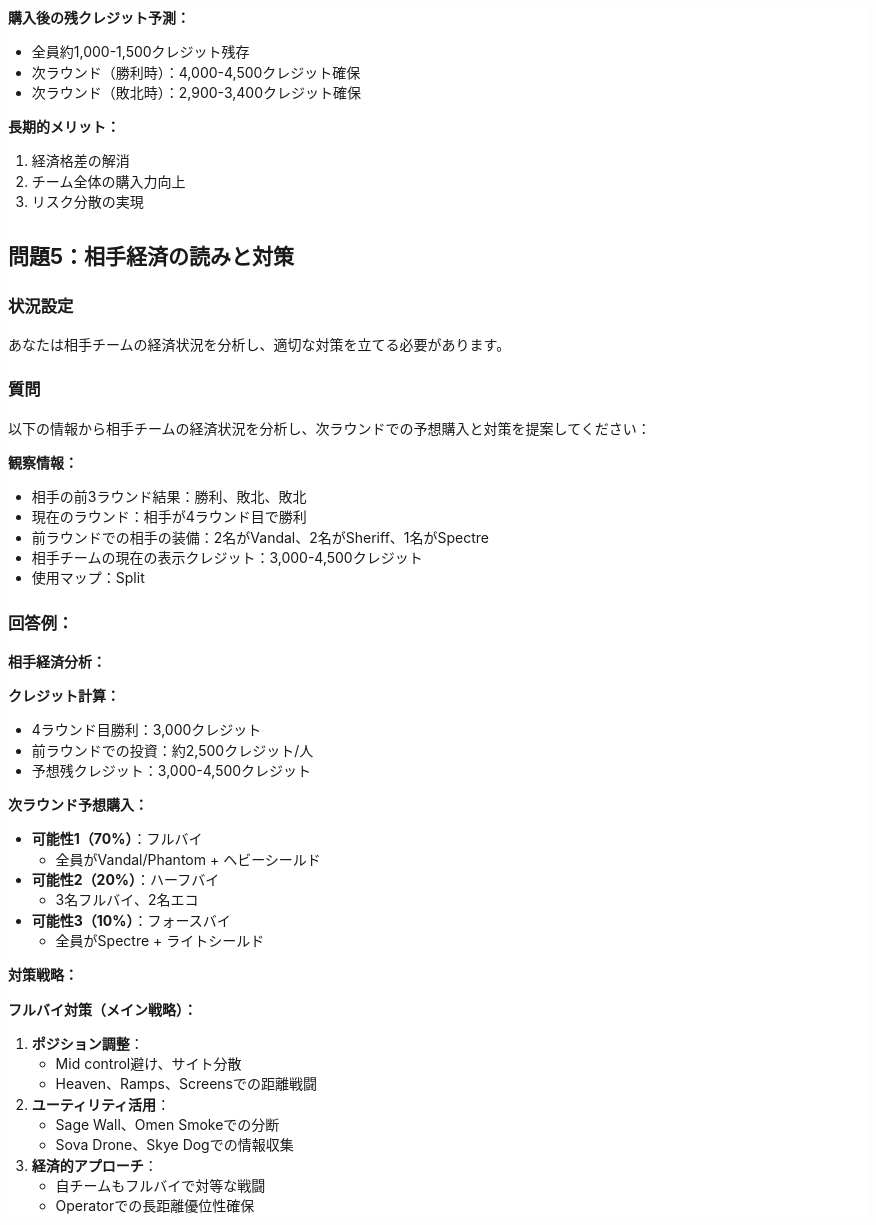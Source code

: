 **購入後の残クレジット予測：**
- 全員約1,000-1,500クレジット残存
- 次ラウンド（勝利時）：4,000-4,500クレジット確保
- 次ラウンド（敗北時）：2,900-3,400クレジット確保

**長期的メリット：**
1. 経済格差の解消
2. チーム全体の購入力向上
3. リスク分散の実現

## 問題5：相手経済の読みと対策

### 状況設定
あなたは相手チームの経済状況を分析し、適切な対策を立てる必要があります。

### 質問
以下の情報から相手チームの経済状況を分析し、次ラウンドでの予想購入と対策を提案してください：

**観察情報：**
- 相手の前3ラウンド結果：勝利、敗北、敗北
- 現在のラウンド：相手が4ラウンド目で勝利
- 前ラウンドでの相手の装備：2名がVandal、2名がSheriff、1名がSpectre
- 相手チームの現在の表示クレジット：3,000-4,500クレジット
- 使用マップ：Split

### 回答例：

**相手経済分析：**

**クレジット計算：**
- 4ラウンド目勝利：3,000クレジット
- 前ラウンドでの投資：約2,500クレジット/人
- 予想残クレジット：3,000-4,500クレジット

**次ラウンド予想購入：**
- **可能性1（70%）**：フルバイ
  - 全員がVandal/Phantom + ヘビーシールド
- **可能性2（20%）**：ハーフバイ
  - 3名フルバイ、2名エコ
- **可能性3（10%）**：フォースバイ
  - 全員がSpectre + ライトシールド

**対策戦略：**

**フルバイ対策（メイン戦略）：**
1. **ポジション調整**：
   - Mid control避け、サイト分散
   - Heaven、Ramps、Screensでの距離戦闘
2. **ユーティリティ活用**：
   - Sage Wall、Omen Smokeでの分断
   - Sova Drone、Skye Dogでの情報収集
3. **経済的アプローチ**：
   - 自チームもフルバイで対等な戦闘
   - Operatorでの長距離優位性確保
